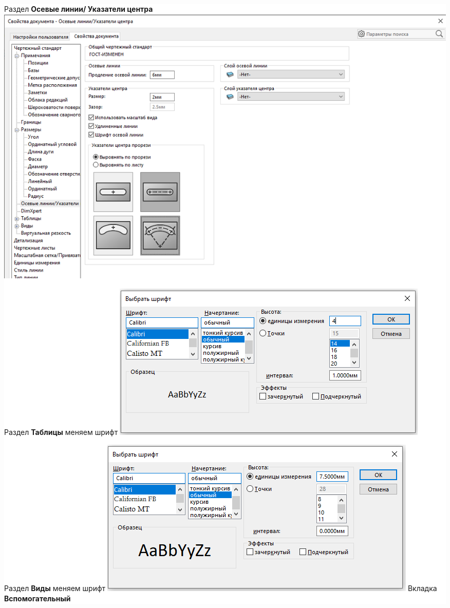 Раздел **Осевые линии/ Указатели центра**
![alt text](image-20.png)

Раздел **Таблицы** меняем шрифт
![alt text](image-21.png)

Раздел **Виды** меняем шрифт
![alt text](image-22.png)
Вкладка **Вспомогательный** 